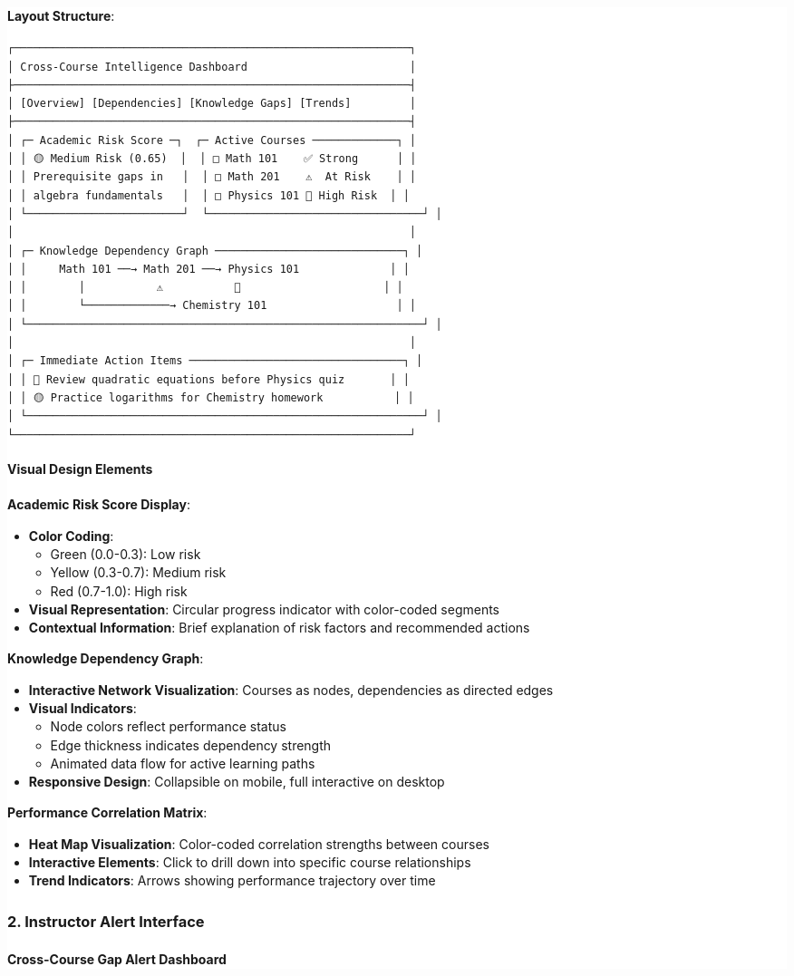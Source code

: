 **Layout Structure**:
```
┌─────────────────────────────────────────────────────────────┐
│ Cross-Course Intelligence Dashboard                         │
├─────────────────────────────────────────────────────────────┤
│ [Overview] [Dependencies] [Knowledge Gaps] [Trends]         │
├─────────────────────────────────────────────────────────────┤
│ ┌─ Academic Risk Score ─┐  ┌─ Active Courses ─────────────┐ │
│ │ 🟡 Medium Risk (0.65)  │  │ □ Math 101    ✅ Strong      │ │
│ │ Prerequisite gaps in   │  │ □ Math 201    ⚠️  At Risk    │ │
│ │ algebra fundamentals   │  │ □ Physics 101 🔴 High Risk  │ │
│ └────────────────────────┘  └─────────────────────────────────┘ │
│                                                             │
│ ┌─ Knowledge Dependency Graph ─────────────────────────────┐ │
│ │     Math 101 ──→ Math 201 ──→ Physics 101              │ │
│ │        │           ⚠️           🔴                      │ │
│ │        └─────────────→ Chemistry 101                    │ │
│ └─────────────────────────────────────────────────────────────┘ │
│                                                             │
│ ┌─ Immediate Action Items ─────────────────────────────────┐ │
│ │ 🔴 Review quadratic equations before Physics quiz       │ │
│ │ 🟡 Practice logarithms for Chemistry homework           │ │
│ └─────────────────────────────────────────────────────────────┘ │
└─────────────────────────────────────────────────────────────┘
```

#### Visual Design Elements

**Academic Risk Score Display**:
- **Color Coding**: 
  - Green (0.0-0.3): Low risk
  - Yellow (0.3-0.7): Medium risk  
  - Red (0.7-1.0): High risk
- **Visual Representation**: Circular progress indicator with color-coded segments
- **Contextual Information**: Brief explanation of risk factors and recommended actions

**Knowledge Dependency Graph**:
- **Interactive Network Visualization**: Courses as nodes, dependencies as directed edges
- **Visual Indicators**:
  - Node colors reflect performance status
  - Edge thickness indicates dependency strength
  - Animated data flow for active learning paths
- **Responsive Design**: Collapsible on mobile, full interactive on desktop

**Performance Correlation Matrix**:
- **Heat Map Visualization**: Color-coded correlation strengths between courses
- **Interactive Elements**: Click to drill down into specific course relationships
- **Trend Indicators**: Arrows showing performance trajectory over time

### 2. Instructor Alert Interface

#### Cross-Course Gap Alert Dashboard
